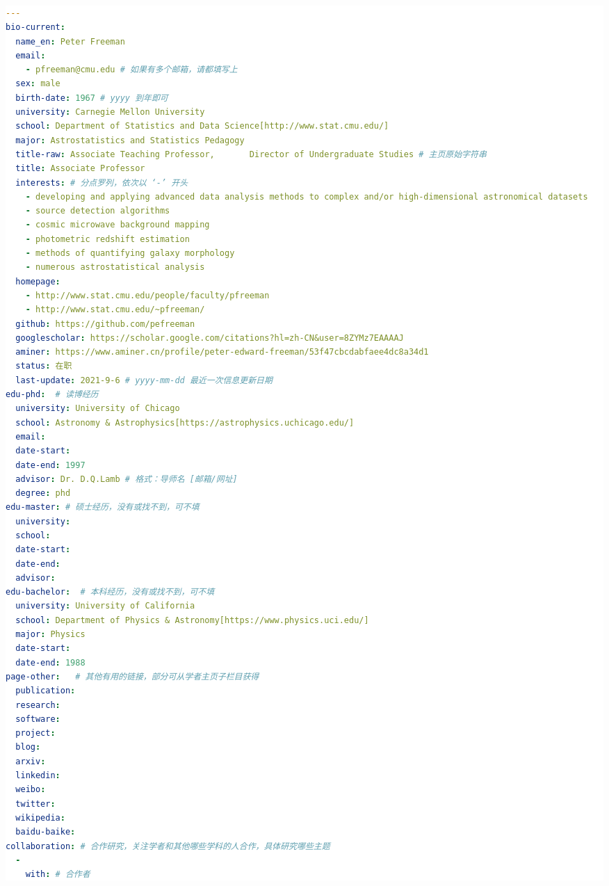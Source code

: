 ```yaml
---
bio-current:
  name_en: Peter Freeman
  email: 
    - pfreeman@cmu.edu # 如果有多个邮箱，请都填写上
  sex: male
  birth-date: 1967 # yyyy 到年即可
  university: Carnegie Mellon University 
  school: Department of Statistics and Data Science[http://www.stat.cmu.edu/]
  major: Astrostatistics and Statistics Pedagogy
  title-raw: Associate Teaching Professor,       Director of Undergraduate Studies # 主页原始字符串
  title: Associate Professor
  interests: # 分点罗列，依次以 ‘-’ 开头
    - developing and applying advanced data analysis methods to complex and/or high-dimensional astronomical datasets
    - source detection algorithms
    - cosmic microwave background mapping
    - photometric redshift estimation
    - methods of quantifying galaxy morphology
    - numerous astrostatistical analysis
  homepage: 
    - http://www.stat.cmu.edu/people/faculty/pfreeman 
    - http://www.stat.cmu.edu/~pfreeman/
  github: https://github.com/pefreeman
  googlescholar: https://scholar.google.com/citations?hl=zh-CN&user=8ZYMz7EAAAAJ
  aminer: https://www.aminer.cn/profile/peter-edward-freeman/53f47cbcdabfaee4dc8a34d1
  status: 在职
  last-update: 2021-9-6 # yyyy-mm-dd 最近一次信息更新日期
edu-phd:  # 读博经历
  university: University of Chicago
  school: Astronomy & Astrophysics[https://astrophysics.uchicago.edu/]
  email: 
  date-start: 
  date-end: 1997
  advisor: Dr. D.Q.Lamb # 格式：导师名 [邮箱/网址]
  degree: phd
edu-master: # 硕士经历，没有或找不到，可不填
  university: 
  school: 
  date-start: 
  date-end: 
  advisor:
edu-bachelor:  # 本科经历，没有或找不到，可不填
  university: University of California
  school: Department of Physics & Astronomy[https://www.physics.uci.edu/]
  major: Physics
  date-start: 
  date-end: 1988
page-other:   # 其他有用的链接，部分可从学者主页子栏目获得
  publication: 
  research: 
  software: 
  project: 
  blog: 
  arxiv: 
  linkedin: 
  weibo:
  twitter:
  wikipedia:
  baidu-baike:
collaboration: # 合作研究，关注学者和其他哪些学科的人合作，具体研究哪些主题
  - 
    with: # 合作者
```